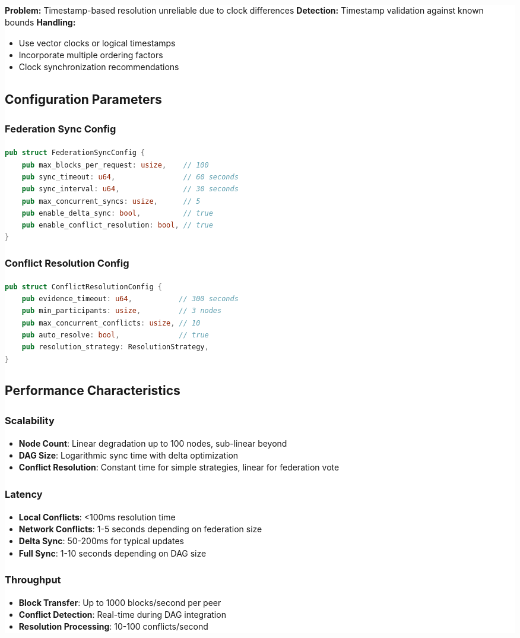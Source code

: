 **Problem:** Timestamp-based resolution unreliable due to clock differences
**Detection:** Timestamp validation against known bounds
**Handling:**
- Use vector clocks or logical timestamps
- Incorporate multiple ordering factors
- Clock synchronization recommendations

## Configuration Parameters

### Federation Sync Config

```rust
pub struct FederationSyncConfig {
    pub max_blocks_per_request: usize,    // 100
    pub sync_timeout: u64,                // 60 seconds
    pub sync_interval: u64,               // 30 seconds  
    pub max_concurrent_syncs: usize,      // 5
    pub enable_delta_sync: bool,          // true
    pub enable_conflict_resolution: bool, // true
}
```

### Conflict Resolution Config

```rust
pub struct ConflictResolutionConfig {
    pub evidence_timeout: u64,           // 300 seconds
    pub min_participants: usize,         // 3 nodes
    pub max_concurrent_conflicts: usize, // 10
    pub auto_resolve: bool,              // true
    pub resolution_strategy: ResolutionStrategy,
}
```

## Performance Characteristics

### Scalability

- **Node Count**: Linear degradation up to 100 nodes, sub-linear beyond
- **DAG Size**: Logarithmic sync time with delta optimization
- **Conflict Resolution**: Constant time for simple strategies, linear for federation vote

### Latency

- **Local Conflicts**: <100ms resolution time
- **Network Conflicts**: 1-5 seconds depending on federation size
- **Delta Sync**: 50-200ms for typical updates
- **Full Sync**: 1-10 seconds depending on DAG size

### Throughput

- **Block Transfer**: Up to 1000 blocks/second per peer
- **Conflict Detection**: Real-time during DAG integration
- **Resolution Processing**: 10-100 conflicts/second
